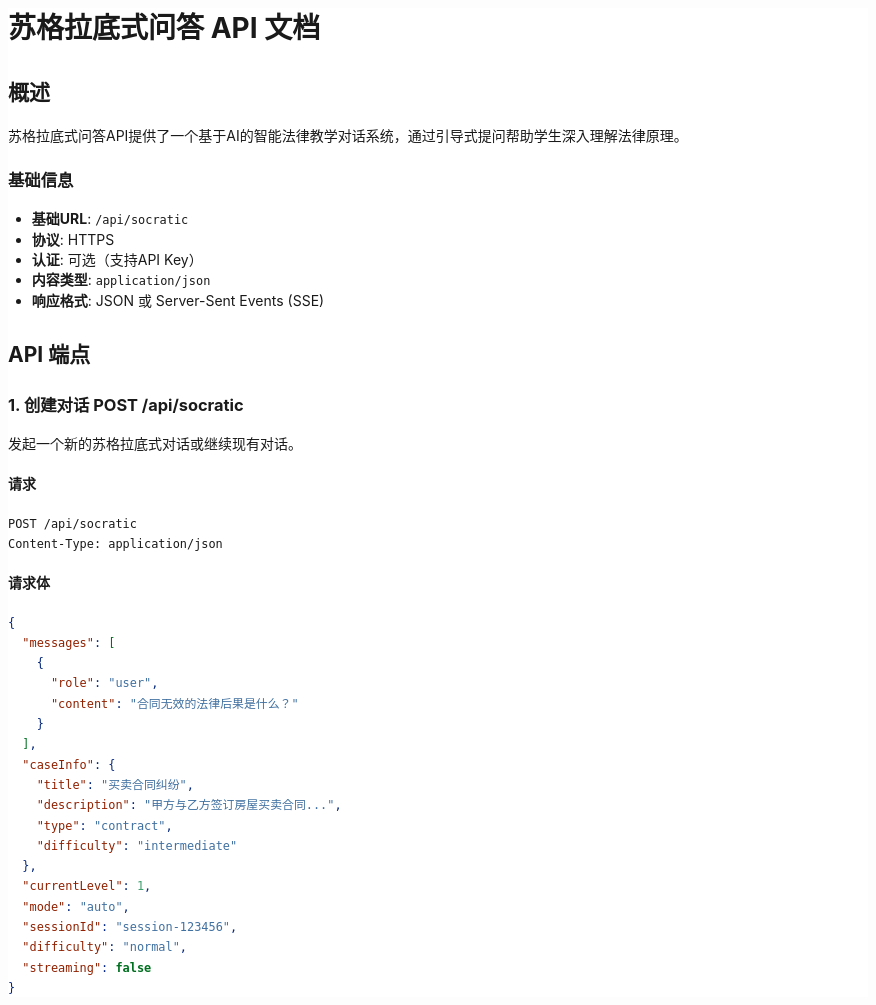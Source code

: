 # 苏格拉底式问答 API 文档

## 概述

苏格拉底式问答API提供了一个基于AI的智能法律教学对话系统，通过引导式提问帮助学生深入理解法律原理。

### 基础信息

- **基础URL**: `/api/socratic`
- **协议**: HTTPS
- **认证**: 可选（支持API Key）
- **内容类型**: `application/json`
- **响应格式**: JSON 或 Server-Sent Events (SSE)

## API 端点

### 1. 创建对话 POST /api/socratic

发起一个新的苏格拉底式对话或继续现有对话。

#### 请求

```http
POST /api/socratic
Content-Type: application/json
```

#### 请求体

```json
{
  "messages": [
    {
      "role": "user",
      "content": "合同无效的法律后果是什么？"
    }
  ],
  "caseInfo": {
    "title": "买卖合同纠纷",
    "description": "甲方与乙方签订房屋买卖合同...",
    "type": "contract",
    "difficulty": "intermediate"
  },
  "currentLevel": 1,
  "mode": "auto",
  "sessionId": "session-123456",
  "difficulty": "normal",
  "streaming": false
}
```
